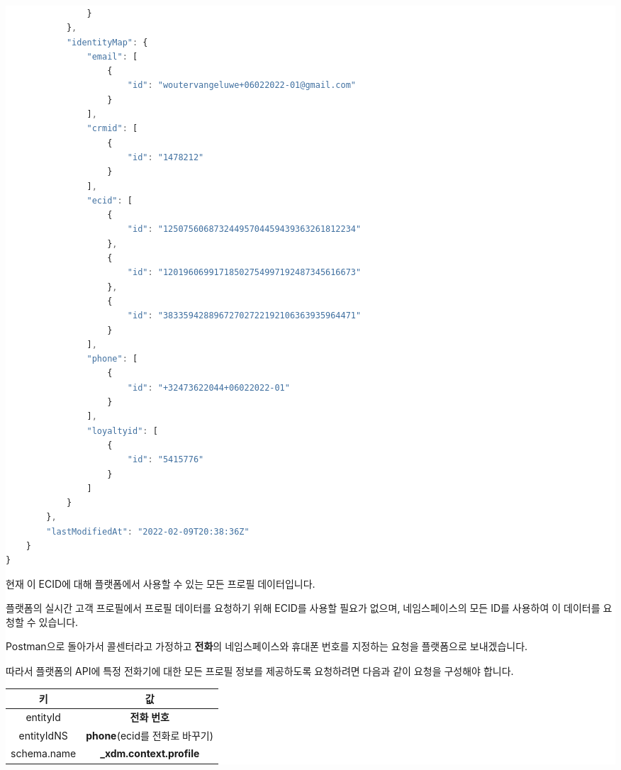 ```javascript
                }
            },
            "identityMap": {
                "email": [
                    {
                        "id": "woutervangeluwe+06022022-01@gmail.com"
                    }
                ],
                "crmid": [
                    {
                        "id": "1478212"
                    }
                ],
                "ecid": [
                    {
                        "id": "12507560687324495704459439363261812234"
                    },
                    {
                        "id": "12019606991718502754997192487345616673"
                    },
                    {
                        "id": "38335942889672702722192106363935964471"
                    }
                ],
                "phone": [
                    {
                        "id": "+32473622044+06022022-01"
                    }
                ],
                "loyaltyid": [
                    {
                        "id": "5415776"
                    }
                ]
            }
        },
        "lastModifiedAt": "2022-02-09T20:38:36Z"
    }
}
```

현재 이 ECID에 대해 플랫폼에서 사용할 수 있는 모든 프로필 데이터입니다.

플랫폼의 실시간 고객 프로필에서 프로필 데이터를 요청하기 위해 ECID를 사용할 필요가 없으며, 네임스페이스의 모든 ID를 사용하여 이 데이터를 요청할 수 있습니다.

Postman으로 돌아가서 콜센터라고 가정하고 **전화**&#x200B;의 네임스페이스와 휴대폰 번호를 지정하는 요청을 플랫폼으로 보내겠습니다.

따라서 플랫폼의 API에 특정 전화기에 대한 모든 프로필 정보를 제공하도록 요청하려면 다음과 같이 요청을 구성해야 합니다.

| 키 | 값 |
|:-------------:| :---------------:| 
| entityId | **전화 번호** |
| entityIdNS | **phone**(ecid를 전화로 바꾸기) |
| schema.name | **_xdm.context.profile** |
